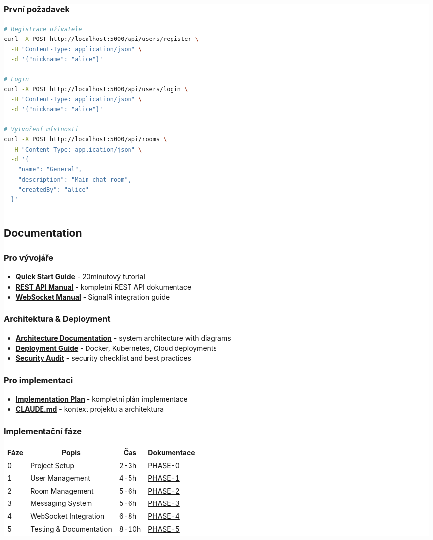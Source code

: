 
### První požadavek

```bash
# Registrace uživatele
curl -X POST http://localhost:5000/api/users/register \
  -H "Content-Type: application/json" \
  -d '{"nickname": "alice"}'

# Login
curl -X POST http://localhost:5000/api/users/login \
  -H "Content-Type: application/json" \
  -d '{"nickname": "alice"}'

# Vytvoření místnosti
curl -X POST http://localhost:5000/api/rooms \
  -H "Content-Type: application/json" \
  -d '{
    "name": "General",
    "description": "Main chat room",
    "createdBy": "alice"
  }'
```

---

## Documentation

### Pro vývojáře

- **[Quick Start Guide](docs/integration/QUICKSTART.md)** - 20minutový tutorial
- **[REST API Manual](docs/integration/REST-API-MANUAL.md)** - kompletní REST API dokumentace
- **[WebSocket Manual](docs/integration/WEBSOCKET-MANUAL.md)** - SignalR integration guide

### Architektura & Deployment

- **[Architecture Documentation](docs/ARCHITECTURE.md)** - system architecture with diagrams
- **[Deployment Guide](docs/DEPLOYMENT.md)** - Docker, Kubernetes, Cloud deployments
- **[Security Audit](docs/SECURITY-AUDIT.md)** - security checklist and best practices

### Pro implementaci

- **[Implementation Plan](docs/IMPLEMENTATION-PLAN.md)** - kompletní plán implementace
- **[CLAUDE.md](CLAUDE.md)** - kontext projektu a architektura

### Implementační fáze

| Fáze | Popis | Čas | Dokumentace |
|------|-------|-----|-------------|
| 0 | Project Setup | 2-3h | [PHASE-0](docs/phases/PHASE-0-PROJECT-SETUP.md) |
| 1 | User Management | 4-5h | [PHASE-1](docs/phases/PHASE-1-USER-MANAGEMENT.md) |
| 2 | Room Management | 5-6h | [PHASE-2](docs/phases/PHASE-2-ROOM-MANAGEMENT.md) |
| 3 | Messaging System | 5-6h | [PHASE-3](docs/phases/PHASE-3-MESSAGING-SYSTEM.md) |
| 4 | WebSocket Integration | 6-8h | [PHASE-4](docs/phases/PHASE-4-WEBSOCKET-INTEGRATION.md) |
| 5 | Testing & Documentation | 8-10h | [PHASE-5](docs/phases/PHASE-5-TESTING-DOCUMENTATION.md) |
